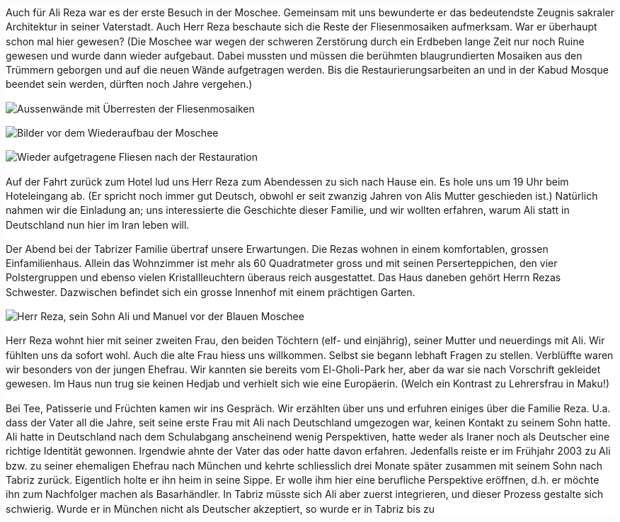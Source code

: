 Auch für Ali Reza war es der erste Besuch in der Moschee. Gemeinsam mit
uns bewunderte er das bedeutendste Zeugnis sakraler Architektur in
seiner Vaterstadt. Auch Herr Reza beschaute sich die Reste der
Fliesenmosaiken aufmerksam. War er überhaupt schon mal hier gewesen?
(Die Moschee war wegen der schweren Zerstörung durch ein Erdbeben lange
Zeit nur noch Ruine gewesen und wurde dann wieder aufgebaut. Dabei
mussten und müssen die berühmten blaugrundierten Mosaiken aus den
Trümmern geborgen und auf die neuen Wände aufgetragen werden. Bis die
Restaurierungsarbeiten an und in der Kabud Mosque beendet sein werden,
dürften noch Jahre vergehen.)

![Aussenwände mit Überresten der
Fliesenmosaiken](images/aussenw%C3%A4nde_mit_ueberresten_der_fliesenmosaiken.jpg "Aussenwände mit Überresten der Fliesenmosaiken")

![Bilder vor dem Wiederaufbau der
Moschee](images/bilder_vor_derm_wiederaufbau_der_moschee.jpg "Bilder vor dem Wiederaufbau der Moschee")

![Wieder aufgetragene Fliesen nach der
Restauration](images/wieder_aufgetragene_fliesen_nach_der_restauration.jpg "Wieder aufgetragene Fliesen nach der Restauration")

Auf der Fahrt zurück zum Hotel lud uns Herr Reza zum Abendessen zu sich
nach Hause ein. Es hole uns um 19 Uhr beim Hoteleingang ab. (Er spricht
noch immer gut Deutsch, obwohl er seit zwanzig Jahren von Alis Mutter
geschieden ist.) Natürlich nahmen wir die Einladung an; uns
interessierte die Geschichte dieser Familie, und wir wollten erfahren,
warum Ali statt in Deutschland nun hier im Iran leben will.

Der Abend bei der Tabrizer Familie übertraf unsere Erwartungen. Die
Rezas wohnen in einem komfortablen, grossen Einfamilienhaus. Allein das
Wohnzimmer ist mehr als 60 Quadratmeter gross und mit seinen
Perserteppichen, den vier Polstergruppen und ebenso vielen
Kristallleuchtern überaus reich ausgestattet. Das Haus daneben gehört
Herrn Rezas Schwester. Dazwischen befindet sich ein grosse Innenhof mit
einem prächtigen Garten.

![Herr Reza, sein Sohn Ali und Manuel vor der Blauen
Moschee](images/herr_reza_sein_sohn_ali_und_manuel_vor_der_blauen_moschee.jpg "Herr Reza, sein Sohn Ali und Manuel vor der Blauen Moschee")

Herr Reza wohnt hier mit seiner zweiten Frau, den beiden Töchtern (elf-
und einjährig), seiner Mutter und neuerdings mit Ali. Wir fühlten uns da
sofort wohl. Auch die alte Frau hiess uns willkommen. Selbst sie begann
lebhaft Fragen zu stellen. Verblüffte waren wir besonders von der jungen
Ehefrau. Wir kannten sie bereits vom El-Gholi-Park her, aber da war sie
nach Vorschrift gekleidet gewesen. Im Haus nun trug sie keinen Hedjab
und verhielt sich wie eine Europäerin. (Welch ein Kontrast zu
Lehrersfrau in Maku!)

Bei Tee, Patisserie und Früchten kamen wir ins Gespräch. Wir erzählten
über uns und erfuhren einiges über die Familie Reza. U.a. dass der Vater
all die Jahre, seit seine erste Frau mit Ali nach Deutschland umgezogen
war, keinen Kontakt zu seinem Sohn hatte. Ali hatte in Deutschland nach
dem Schulabgang anscheinend wenig Perspektiven, hatte weder als Iraner
noch als Deutscher eine richtige Identität gewonnen. Irgendwie ahnte der
Vater das oder hatte davon erfahren. Jedenfalls reiste er im Frühjahr
2003 zu Ali bzw. zu seiner ehemaligen Ehefrau nach München und kehrte
schliesslich drei Monate später zusammen mit seinem Sohn nach Tabriz
zurück. Eigentlich holte er ihn heim in seine Sippe. Er wolle ihm hier
eine berufliche Perspektive eröffnen, d.h. er möchte ihn zum Nachfolger
machen als Basarhändler. In Tabriz müsste sich Ali aber zuerst
integrieren, und dieser Prozess gestalte sich schwierig. Wurde er in
München nicht als Deutscher akzeptiert, so wurde er in Tabriz bis zu